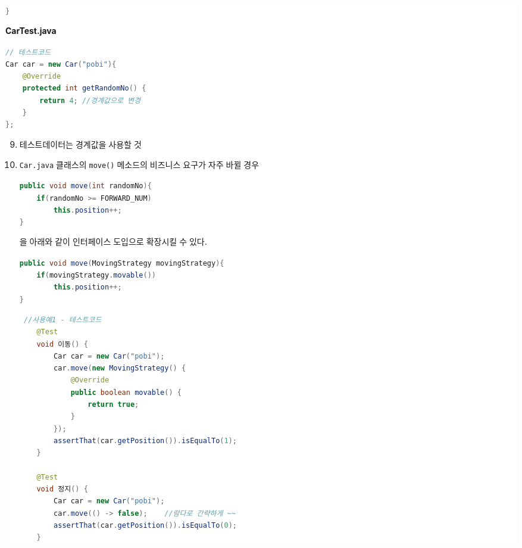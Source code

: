    ```java
   }
   ```

   **CarTest.java**

   ```java
   // 테스트코드
   Car car = new Car("pobi"){
       @Override
       protected int getRandomNo() {
           return 4; //경계값으로 변경
       }
   };
   ```

9. 테스트데이터는 경계값을 사용할 것

10. `Car.java` 클래스의 `move()` 메소드의 비즈니스 요구가 자주 바뀔 경우

    ```java
    public void move(int randomNo){
        if(randomNo >= FORWARD_NUM)
            this.position++;
    }
    ```

    을 아래와 같이 인터페이스 도입으로 확장시킬 수 있다.

    ```java
    public void move(MovingStrategy movingStrategy){
        if(movingStrategy.movable())
            this.position++;
    }
    ```

    ```java
     //사용예1 - 테스트코드
    	@Test
        void 이동() {
            Car car = new Car("pobi");
            car.move(new MovingStrategy() {
                @Override
                public boolean movable() {
                    return true;
                }
            });
            assertThat(car.getPosition()).isEqualTo(1);
        }
    
        @Test
        void 정지() {
            Car car = new Car("pobi");
            car.move(() -> false);    //람다로 간략하게 ~~
            assertThat(car.getPosition()).isEqualTo(0);
        }
    ```
